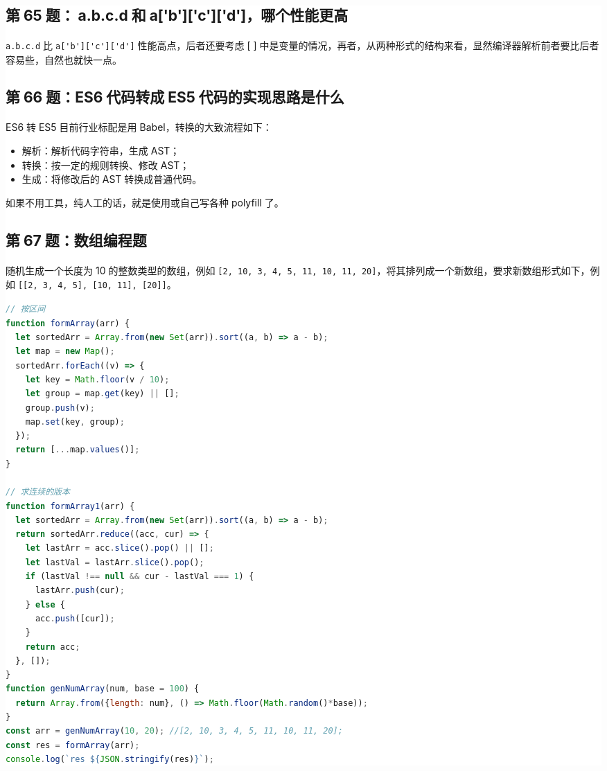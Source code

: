 ## 第 65 题： a.b.c.d 和 a['b']['c']['d']，哪个性能更高

`a.b.c.d` 比 `a['b']['c']['d']` 性能高点，后者还要考虑 [ ] 中是变量的情况，再者，从两种形式的结构来看，显然编译器解析前者要比后者容易些，自然也就快一点。

## 第 66 题：ES6 代码转成 ES5 代码的实现思路是什么

ES6 转 ES5 目前行业标配是用 Babel，转换的大致流程如下：

- 解析：解析代码字符串，生成 AST；
- 转换：按一定的规则转换、修改 AST；
- 生成：将修改后的 AST 转换成普通代码。

如果不用工具，纯人工的话，就是使用或自己写各种 polyfill 了。

## 第 67 题：数组编程题

随机生成一个长度为 10 的整数类型的数组，例如 `[2, 10, 3, 4, 5, 11, 10, 11, 20]`，将其排列成一个新数组，要求新数组形式如下，例如 `[[2, 3, 4, 5], [10, 11], [20]]`。

```js
// 按区间
function formArray(arr) {
  let sortedArr = Array.from(new Set(arr)).sort((a, b) => a - b);
  let map = new Map();
  sortedArr.forEach((v) => {
    let key = Math.floor(v / 10);
    let group = map.get(key) || [];
    group.push(v);
    map.set(key, group);
  });
  return [...map.values()];
}

// 求连续的版本
function formArray1(arr) {
  let sortedArr = Array.from(new Set(arr)).sort((a, b) => a - b);
  return sortedArr.reduce((acc, cur) => {
    let lastArr = acc.slice().pop() || [];
    let lastVal = lastArr.slice().pop();
    if (lastVal !== null && cur - lastVal === 1) {
      lastArr.push(cur);
    } else {
      acc.push([cur]);
    }
    return acc;
  }, []);
}
function genNumArray(num, base = 100) {
  return Array.from({length: num}, () => Math.floor(Math.random()*base));
}
const arr = genNumArray(10, 20); //[2, 10, 3, 4, 5, 11, 10, 11, 20];
const res = formArray(arr);
console.log(`res ${JSON.stringify(res)}`);
```
